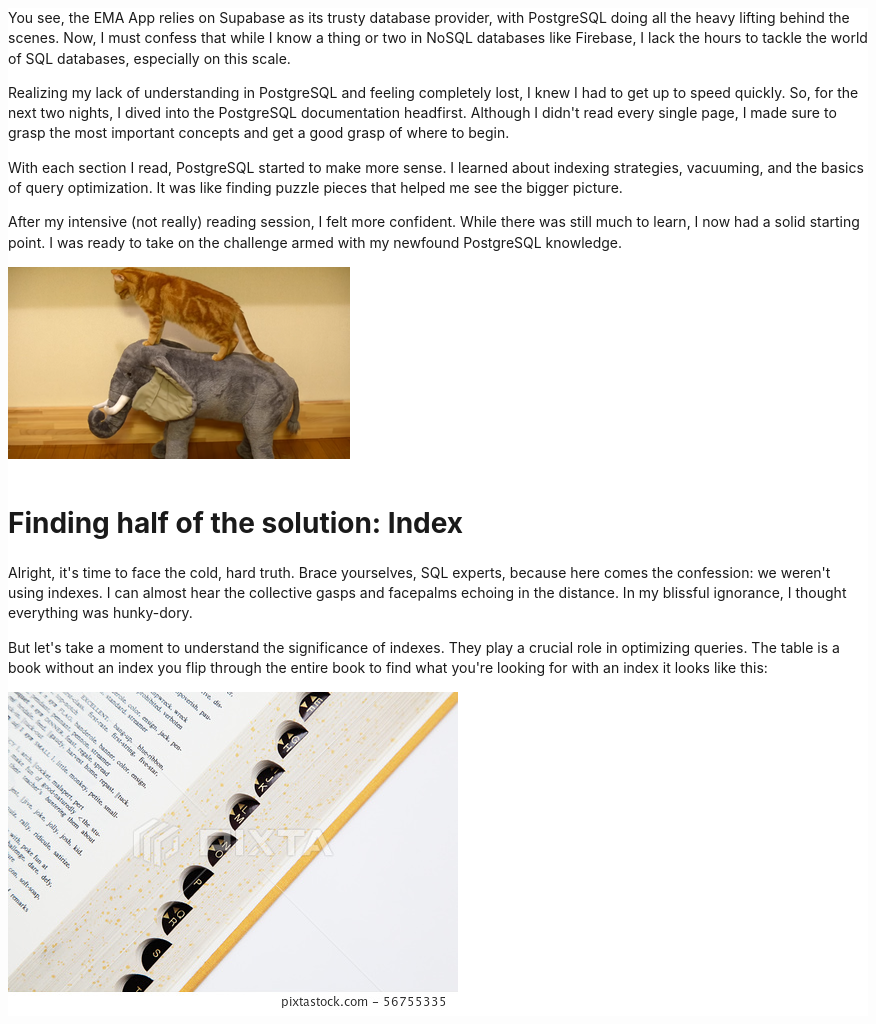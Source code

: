 You see, the EMA App relies on Supabase as its trusty database provider, with PostgreSQL doing all the heavy lifting behind the scenes. Now, I must confess that while I know a thing or two in NoSQL databases like Firebase, I lack the hours to tackle the world of SQL databases, especially on this scale.

Realizing my lack of understanding in PostgreSQL and feeling completely lost, I knew I had to get up to speed quickly. So, for the next two nights, I dived into the PostgreSQL documentation headfirst. Although I didn't read every single page, I made sure to grasp the most important concepts and get a good grasp of where to begin.

With each section I read, PostgreSQL started to make more sense. I learned about indexing strategies, vacuuming, and the basics of query optimization. It was like finding puzzle pieces that helped me see the bigger picture.

After my intensive (not really) reading session, I felt more confident. While there was still much to learn, I now had a solid starting point. I was ready to take on the challenge armed with my newfound PostgreSQL knowledge.  

![](gato_vs_postgre.png)  

# Finding half of the solution: Index

Alright, it's time to face the cold, hard truth. Brace yourselves, SQL experts, because here comes the confession: we weren't using indexes. I can almost hear the collective gasps and facepalms echoing in the distance. In my blissful ignorance, I thought everything was hunky-dory.

But let's take a moment to understand the significance of indexes. They play a crucial role in optimizing queries.
The table is a book without an index you flip through the entire book to find what you're looking for with an index it looks like this:

![](index.jpg)
